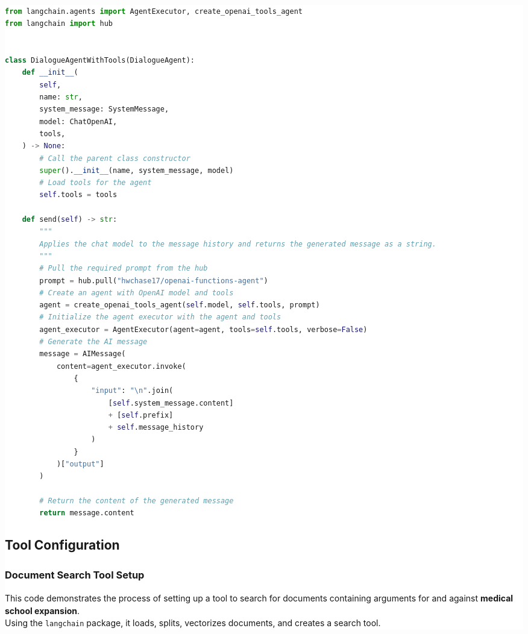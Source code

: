 ```python
from langchain.agents import AgentExecutor, create_openai_tools_agent
from langchain import hub


class DialogueAgentWithTools(DialogueAgent):
    def __init__(
        self,
        name: str,
        system_message: SystemMessage,
        model: ChatOpenAI,
        tools,
    ) -> None:
        # Call the parent class constructor
        super().__init__(name, system_message, model)
        # Load tools for the agent
        self.tools = tools

    def send(self) -> str:
        """
        Applies the chat model to the message history and returns the generated message as a string.
        """
        # Pull the required prompt from the hub
        prompt = hub.pull("hwchase17/openai-functions-agent")
        # Create an agent with OpenAI model and tools
        agent = create_openai_tools_agent(self.model, self.tools, prompt)
        # Initialize the agent executor with the agent and tools
        agent_executor = AgentExecutor(agent=agent, tools=self.tools, verbose=False)
        # Generate the AI message
        message = AIMessage(
            content=agent_executor.invoke(
                {
                    "input": "\n".join(
                        [self.system_message.content]
                        + [self.prefix]
                        + self.message_history
                    )
                }
            )["output"]
        )

        # Return the content of the generated message
        return message.content
```

## Tool Configuration

### Document Search Tool Setup

This code demonstrates the process of setting up a tool to search for documents containing arguments for and against **medical school expansion**.  
Using the `langchain` package, it loads, splits, vectorizes documents, and creates a search tool.
